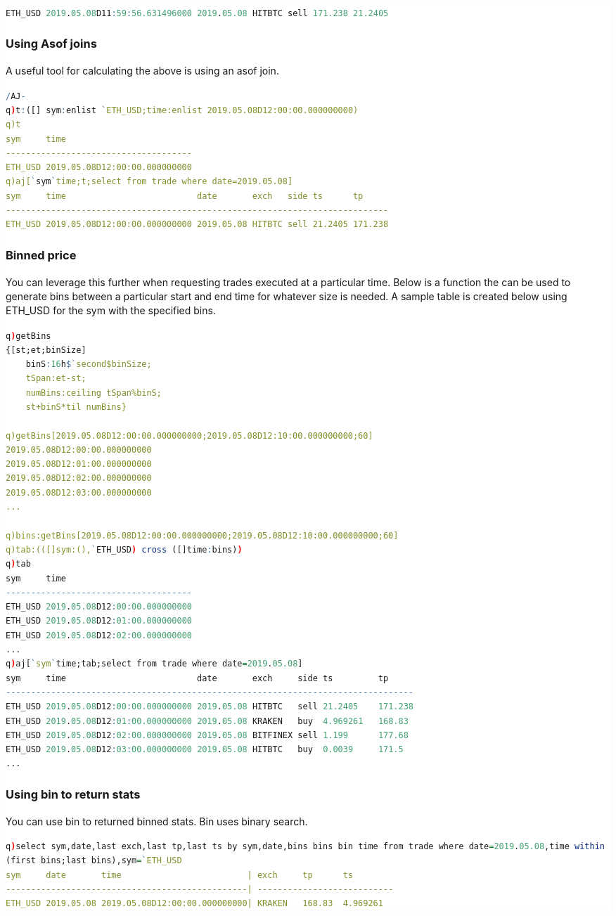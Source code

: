 ```q
ETH_USD 2019.05.08D11:59:56.631496000 2019.05.08 HITBTC sell 171.238 21.2405
```

### Using Asof joins
A useful tool for calculating the above is using an asof join.  
```q
/AJ-
q)t:([] sym:enlist `ETH_USD;time:enlist 2019.05.08D12:00:00.000000000)
q)t
sym     time
-------------------------------------
ETH_USD 2019.05.08D12:00:00.000000000
q)aj[`sym`time;t;select from trade where date=2019.05.08]
sym     time                          date       exch   side ts      tp
----------------------------------------------------------------------------
ETH_USD 2019.05.08D12:00:00.000000000 2019.05.08 HITBTC sell 21.2405 171.238
```

### Binned price
You can leverage this further when requesting trades executed at a particular time.  Below is a function the can be used to generate bins between a particular start and end time for whatever size is needed. A sample table is created below using  ETH_USD for the sym with the specified bins.
```q  
q)getBins  
{[st;et;binSize]  
	binS:16h$`second$binSize;  
	tSpan:et-st;  
	numBins:ceiling tSpan%binS;  
	st+binS*til numBins}  

q)getBins[2019.05.08D12:00:00.000000000;2019.05.08D12:10:00.000000000;60]
2019.05.08D12:00:00.000000000 
2019.05.08D12:01:00.000000000 
2019.05.08D12:02:00.000000000 
2019.05.08D12:03:00.000000000
...

q)bins:getBins[2019.05.08D12:00:00.000000000;2019.05.08D12:10:00.000000000;60]
q)tab:(([]sym:(),`ETH_USD) cross ([]time:bins))
q)tab
sym     time
-------------------------------------
ETH_USD 2019.05.08D12:00:00.000000000
ETH_USD 2019.05.08D12:01:00.000000000
ETH_USD 2019.05.08D12:02:00.000000000
...
q)aj[`sym`time;tab;select from trade where date=2019.05.08]
sym     time                          date       exch     side ts         tp
---------------------------------------------------------------------------------
ETH_USD 2019.05.08D12:00:00.000000000 2019.05.08 HITBTC   sell 21.2405    171.238
ETH_USD 2019.05.08D12:01:00.000000000 2019.05.08 KRAKEN   buy  4.969261   168.83
ETH_USD 2019.05.08D12:02:00.000000000 2019.05.08 BITFINEX sell 1.199      177.68
ETH_USD 2019.05.08D12:03:00.000000000 2019.05.08 HITBTC   buy  0.0039     171.5
...
```
### Using bin to return stats  
You can use bin to returned binned stats. Bin uses binary search.
```q
q)select sym,date,last exch,last tp,last ts by sym,date,bins bins bin time from trade where date=2019.05.08,time within (first bins;last bins),sym=`ETH_USD
sym     date       time                         | exch     tp      ts
------------------------------------------------| ---------------------------
ETH_USD 2019.05.08 2019.05.08D12:00:00.000000000| KRAKEN   168.83  4.969261
```

[krakenCandleStick]: https://drive.google.com/uc?id=1BQjcd4ijPdsQ7NuRkt1d22JPcYhAoG42
[macd]: https://drive.google.com/uc?id=1yIrvFgyxjBZYDaYgL7GHg8afLMsCpS7j
[rsi]: https://drive.google.com/uc?id=1UPT2PWI8No2XtJXlm74ma9wIEtii5z0-
[mfi]: https://drive.google.com/uc?id=1EwReDlRvdY6u0ytIE1mSZ-qAm7bQ5tve
[rsiVsMfi]: https://drive.google.com/uc?id=1x9HHmpJFq7NV11wZQCL1HHmm7OrGo3NT
[emv]: https://drive.google.com/uc?id=1CId2y1cK-KlqvT7jsbOsrDA_tm-9jxUy
[bollingard]: https://drive.google.com/uc?id=1KqQ_XYKVCBWw4gk41T3kNWr6yEPnkZZp
[forceIndex]: https://drive.google.com/uc?id=1PFKDwSoYC2wQTYIpxNCzJH_b9kI3A0z1
[roc]: https://drive.google.com/uc?id=1byQUh6T0OFrzFtX1r5OLFn0j7pQYnBdj
[stochastic]: https://drive.google.com/uc?id=1uTEQtKAu_wljnAswYXGQOVR_s_FxhSTW
[cci]: https://drive.google.com/uc?id=1_9GoEFLLzGo3zHFqRSNczVN8S5ReqJAy